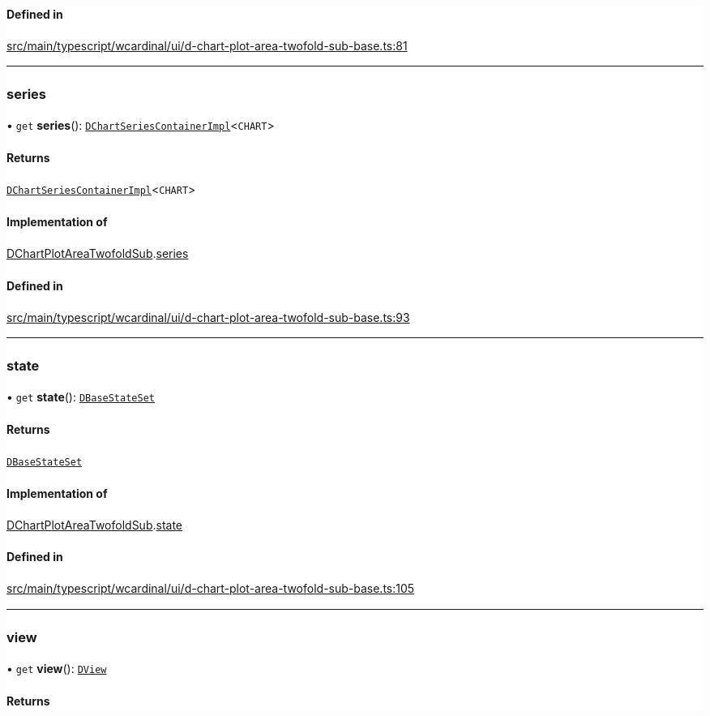#### Defined in

[src/main/typescript/wcardinal/ui/d-chart-plot-area-twofold-sub-base.ts:81](https://github.com/winter-cardinal/winter-cardinal-ui/blob/v0.442.0/src/main/typescript/wcardinal/ui/d-chart-plot-area-twofold-sub-base.ts#L81)

___

### series

• `get` **series**(): [`DChartSeriesContainerImpl`](DChartSeriesContainerImpl.md)\<`CHART`\>

#### Returns

[`DChartSeriesContainerImpl`](DChartSeriesContainerImpl.md)\<`CHART`\>

#### Implementation of

[DChartPlotAreaTwofoldSub](../interfaces/DChartPlotAreaTwofoldSub.md).[series](../interfaces/DChartPlotAreaTwofoldSub.md#series)

#### Defined in

[src/main/typescript/wcardinal/ui/d-chart-plot-area-twofold-sub-base.ts:93](https://github.com/winter-cardinal/winter-cardinal-ui/blob/v0.442.0/src/main/typescript/wcardinal/ui/d-chart-plot-area-twofold-sub-base.ts#L93)

___

### state

• `get` **state**(): [`DBaseStateSet`](../interfaces/DBaseStateSet.md)

#### Returns

[`DBaseStateSet`](../interfaces/DBaseStateSet.md)

#### Implementation of

[DChartPlotAreaTwofoldSub](../interfaces/DChartPlotAreaTwofoldSub.md).[state](../interfaces/DChartPlotAreaTwofoldSub.md#state)

#### Defined in

[src/main/typescript/wcardinal/ui/d-chart-plot-area-twofold-sub-base.ts:105](https://github.com/winter-cardinal/winter-cardinal-ui/blob/v0.442.0/src/main/typescript/wcardinal/ui/d-chart-plot-area-twofold-sub-base.ts#L105)

___

### view

• `get` **view**(): [`DView`](../interfaces/DView.md)

#### Returns
